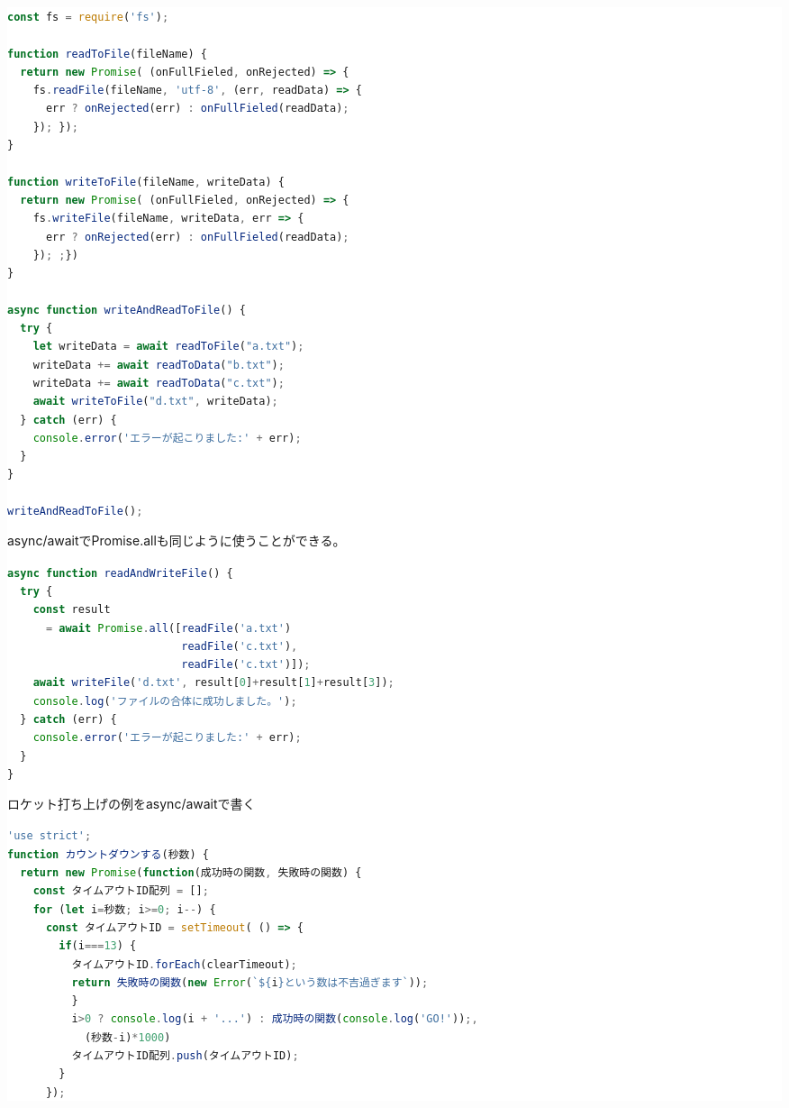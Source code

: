 ```js
const fs = require('fs');

function readToFile(fileName) {
  return new Promise( (onFullFieled, onRejected) => {
    fs.readFile(fileName, 'utf-8', (err, readData) => {
      err ? onRejected(err) : onFullFieled(readData);
    }); });
}

function writeToFile(fileName, writeData) {
  return new Promise( (onFullFieled, onRejected) => {
    fs.writeFile(fileName, writeData, err => {
      err ? onRejected(err) : onFullFieled(readData);
    }); ;})
}

async function writeAndReadToFile() {
  try {
    let writeData = await readToFile("a.txt");
    writeData += await readToData("b.txt");
    writeData += await readToData("c.txt");
    await writeToFile("d.txt", writeData);
  } catch (err) {
    console.error('エラーが起こりました:' + err);
  }
}

writeAndReadToFile();
```

async/awaitでPromise.allも同じように使うことができる。

```js
async function readAndWriteFile() {
  try {
    const result
      = await Promise.all([readFile('a.txt')
                           readFile('c.txt'),
                           readFile('c.txt')]);
    await writeFile('d.txt', result[0]+result[1]+result[3]);
    console.log('ファイルの合体に成功しました。');
  } catch (err) {
    console.error('エラーが起こりました:' + err);
  }
}
```

ロケット打ち上げの例をasync/awaitで書く

```js
'use strict';
function カウントダウンする(秒数) {
  return new Promise(function(成功時の関数, 失敗時の関数) {
    const タイムアウトID配列 = [];
    for (let i=秒数; i>=0; i--) {
      const タイムアウトID = setTimeout( () => {
        if(i===13) {
          タイムアウトID.forEach(clearTimeout);
          return 失敗時の関数(new Error(`${i}という数は不吉過ぎます`));
          }
          i>0 ? console.log(i + '...') : 成功時の関数(console.log('GO!'));,
            (秒数-i)*1000)
          タイムアウトID配列.push(タイムアウトID);
        }
      });
```

  [SPECIAL]: 13,
  [SPECIAL]: 13,
  [SPECIAL]: 13,